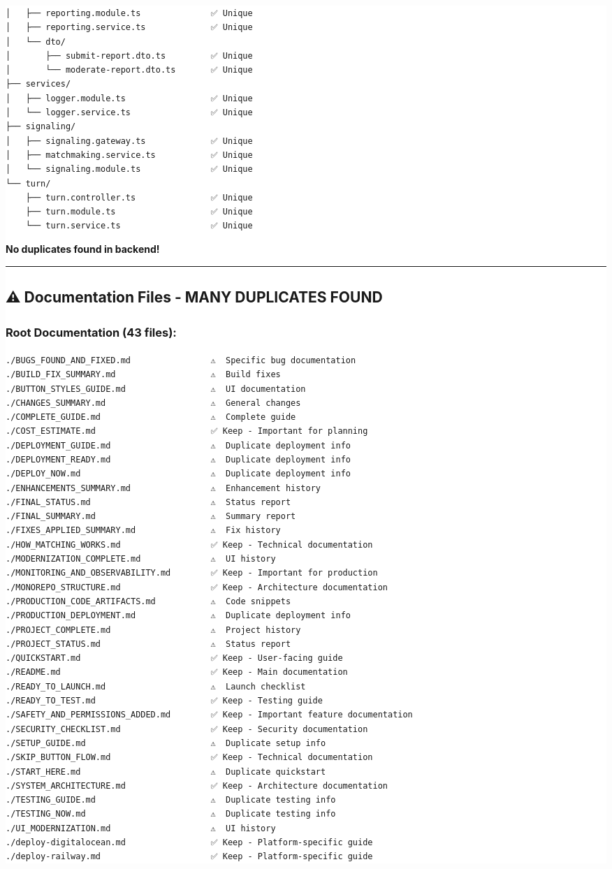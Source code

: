 ```
│   ├── reporting.module.ts              ✅ Unique
│   ├── reporting.service.ts             ✅ Unique
│   └── dto/
│       ├── submit-report.dto.ts         ✅ Unique
│       └── moderate-report.dto.ts       ✅ Unique
├── services/
│   ├── logger.module.ts                 ✅ Unique
│   └── logger.service.ts                ✅ Unique
├── signaling/
│   ├── signaling.gateway.ts             ✅ Unique
│   ├── matchmaking.service.ts           ✅ Unique
│   └── signaling.module.ts              ✅ Unique
└── turn/
    ├── turn.controller.ts               ✅ Unique
    ├── turn.module.ts                   ✅ Unique
    └── turn.service.ts                  ✅ Unique
```

**No duplicates found in backend!**

---

## ⚠️ Documentation Files - MANY DUPLICATES FOUND

### Root Documentation (43 files):
```
./BUGS_FOUND_AND_FIXED.md                ⚠️  Specific bug documentation
./BUILD_FIX_SUMMARY.md                   ⚠️  Build fixes
./BUTTON_STYLES_GUIDE.md                 ⚠️  UI documentation
./CHANGES_SUMMARY.md                     ⚠️  General changes
./COMPLETE_GUIDE.md                      ⚠️  Complete guide
./COST_ESTIMATE.md                       ✅ Keep - Important for planning
./DEPLOYMENT_GUIDE.md                    ⚠️  Duplicate deployment info
./DEPLOYMENT_READY.md                    ⚠️  Duplicate deployment info
./DEPLOY_NOW.md                          ⚠️  Duplicate deployment info
./ENHANCEMENTS_SUMMARY.md                ⚠️  Enhancement history
./FINAL_STATUS.md                        ⚠️  Status report
./FINAL_SUMMARY.md                       ⚠️  Summary report
./FIXES_APPLIED_SUMMARY.md               ⚠️  Fix history
./HOW_MATCHING_WORKS.md                  ✅ Keep - Technical documentation
./MODERNIZATION_COMPLETE.md              ⚠️  UI history
./MONITORING_AND_OBSERVABILITY.md        ✅ Keep - Important for production
./MONOREPO_STRUCTURE.md                  ✅ Keep - Architecture documentation
./PRODUCTION_CODE_ARTIFACTS.md           ⚠️  Code snippets
./PRODUCTION_DEPLOYMENT.md               ⚠️  Duplicate deployment info
./PROJECT_COMPLETE.md                    ⚠️  Project history
./PROJECT_STATUS.md                      ⚠️  Status report
./QUICKSTART.md                          ✅ Keep - User-facing guide
./README.md                              ✅ Keep - Main documentation
./READY_TO_LAUNCH.md                     ⚠️  Launch checklist
./READY_TO_TEST.md                       ✅ Keep - Testing guide
./SAFETY_AND_PERMISSIONS_ADDED.md        ✅ Keep - Important feature documentation
./SECURITY_CHECKLIST.md                  ✅ Keep - Security documentation
./SETUP_GUIDE.md                         ⚠️  Duplicate setup info
./SKIP_BUTTON_FLOW.md                    ✅ Keep - Technical documentation
./START_HERE.md                          ⚠️  Duplicate quickstart
./SYSTEM_ARCHITECTURE.md                 ✅ Keep - Architecture documentation
./TESTING_GUIDE.md                       ⚠️  Duplicate testing info
./TESTING_NOW.md                         ⚠️  Duplicate testing info
./UI_MODERNIZATION.md                    ⚠️  UI history
./deploy-digitalocean.md                 ✅ Keep - Platform-specific guide
./deploy-railway.md                      ✅ Keep - Platform-specific guide
```

